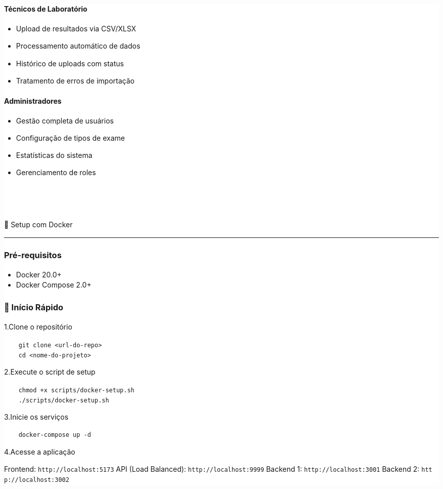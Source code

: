   

####  Técnicos de Laboratório

  

* Upload de resultados via CSV/XLSX

* Processamento automático de dados

* Histórico de uploads com status

* Tratamento de erros de importação

  

####  Administradores

  

* Gestão completa de usuários

* Configuração de tipos de exame

* Estatísticas do sistema

* Gerenciamento de roles


&nbsp;

&nbsp;

🐳 Setup com Docker

---------------

###  Pré-requisitos

* Docker 20.0+
* Docker Compose 2.0+

### 🚀 Início Rápido

1.Clone o repositório
```
	git clone <url-do-repo>
	cd <nome-do-projeto>
```
2.Execute o script de setup
```
	chmod +x scripts/docker-setup.sh
	./scripts/docker-setup.sh
```
3.Inicie os serviços
```
	docker-compose up -d
```
4.Acesse a aplicação


Frontend: `http://localhost:5173`
API (Load Balanced): `http://localhost:9999`
Backend 1: `http://localhost:3001`
Backend 2: `http://localhost:3002`
